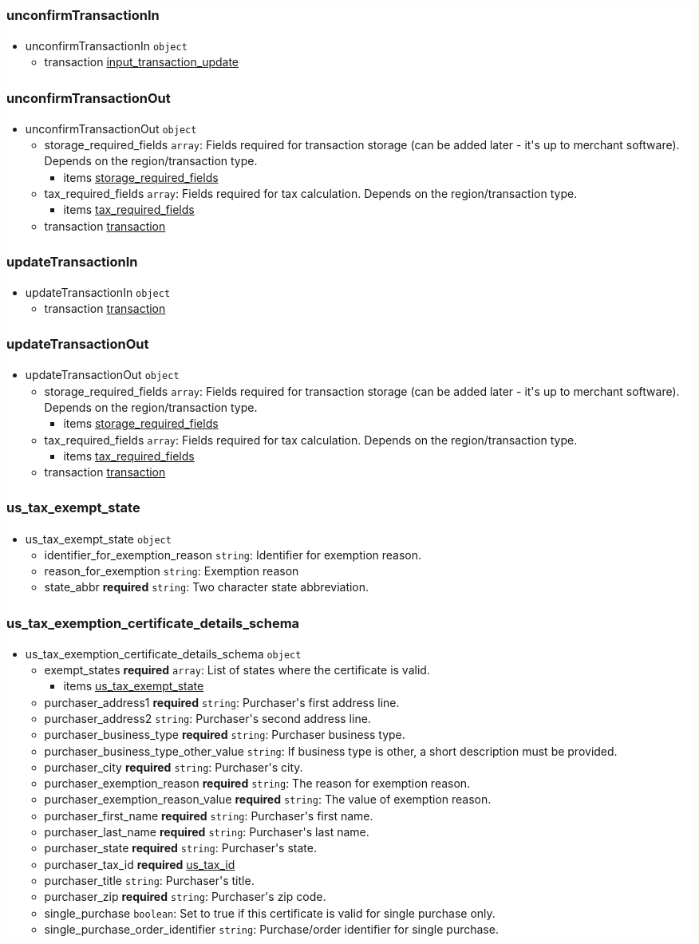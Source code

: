 ### unconfirmTransactionIn
* unconfirmTransactionIn `object`
  * transaction [input_transaction_update](#input_transaction_update)

### unconfirmTransactionOut
* unconfirmTransactionOut `object`
  * storage_required_fields `array`: Fields required for transaction storage (can be added later - it's up to merchant software). Depends on the region/transaction type.
    * items [storage_required_fields](#storage_required_fields)
  * tax_required_fields `array`: Fields required for tax calculation. Depends on the region/transaction type.
    * items [tax_required_fields](#tax_required_fields)
  * transaction [transaction](#transaction)

### updateTransactionIn
* updateTransactionIn `object`
  * transaction [transaction](#transaction)

### updateTransactionOut
* updateTransactionOut `object`
  * storage_required_fields `array`: Fields required for transaction storage (can be added later - it's up to merchant software). Depends on the region/transaction type.
    * items [storage_required_fields](#storage_required_fields)
  * tax_required_fields `array`: Fields required for tax calculation. Depends on the region/transaction type.
    * items [tax_required_fields](#tax_required_fields)
  * transaction [transaction](#transaction)

### us_tax_exempt_state
* us_tax_exempt_state `object`
  * identifier_for_exemption_reason `string`: Identifier for exemption reason.
  * reason_for_exemption `string`: Exemption reason
  * state_abbr **required** `string`: Two character state abbreviation.

### us_tax_exemption_certificate_details_schema
* us_tax_exemption_certificate_details_schema `object`
  * exempt_states **required** `array`: List of states where the certificate is valid.
    * items [us_tax_exempt_state](#us_tax_exempt_state)
  * purchaser_address1 **required** `string`: Purchaser's first address line.
  * purchaser_address2 `string`: Purchaser's second address line.
  * purchaser_business_type **required** `string`: Purchaser business type.
  * purchaser_business_type_other_value `string`: If business type is other, a short description must be provided.
  * purchaser_city **required** `string`: Purchaser's city.
  * purchaser_exemption_reason **required** `string`: The reason for exemption reason.
  * purchaser_exemption_reason_value **required** `string`: The value of exemption reason.
  * purchaser_first_name **required** `string`: Purchaser's first name.
  * purchaser_last_name **required** `string`: Purchaser's last name.
  * purchaser_state **required** `string`: Purchaser's state.
  * purchaser_tax_id **required** [us_tax_id](#us_tax_id)
  * purchaser_title `string`: Purchaser's title.
  * purchaser_zip **required** `string`: Purchaser's zip code.
  * single_purchase `boolean`: Set to true if this certificate is valid for single purchase only.
  * single_purchase_order_identifier `string`: Purchase/order identifier for single purchase.
